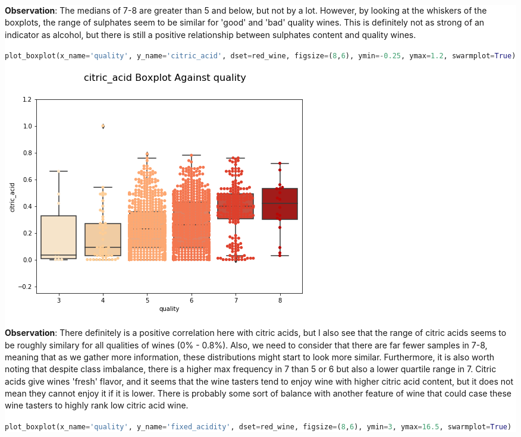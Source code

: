 
**Observation**: The medians of 7-8 are greater than 5 and below, but not by a lot. However, by looking at the whiskers of the boxplots, the range of sulphates seem to be similar for 'good' and 'bad' quality wines. This is definitely not as strong of an indicator as alcohol, but there is still a positive relationship between sulphates content and quality wines.


```python
plot_boxplot(x_name='quality', y_name='citric_acid', dset=red_wine, figsize=(8,6), ymin=-0.25, ymax=1.2, swarmplot=True)
```


![png](../images/1.output_21_0.png)


**Observation**: There definitely is a positive correlation here with citric acids, but I also see that the range of citric acids seems to be roughly similary for all qualities of wines (0% - 0.8%). Also, we need to consider that there are far fewer samples in 7-8, meaning that as we gather more information, these distributions might start to look more similar. Furthermore, it is also worth noting that despite class imbalance, there is a higher max frequency in 7 than 5 or 6 but also a lower quartile range in 7. Citric acids give wines 'fresh' flavor, and it seems that the wine tasters tend to enjoy wine with higher citric acid content, but it does not mean they cannot enjoy it if it is lower. There is probably some sort of balance with another feature of wine that could case these wine tasters to highly rank low citric acid wine.


```python
plot_boxplot(x_name='quality', y_name='fixed_acidity', dset=red_wine, figsize=(8,6), ymin=3, ymax=16.5, swarmplot=True)
```

